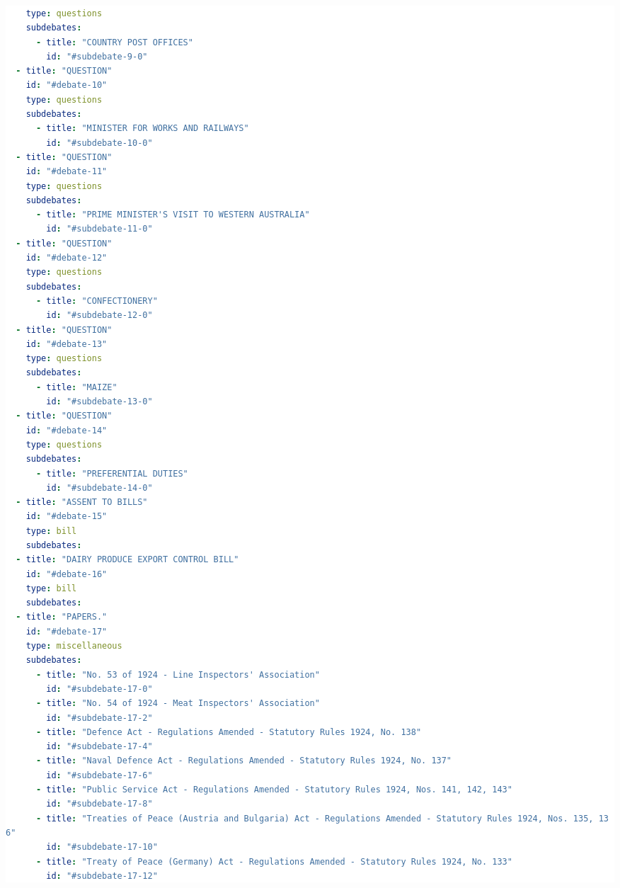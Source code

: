 ```yaml
    type: questions
    subdebates:
      - title: "COUNTRY POST OFFICES"
        id: "#subdebate-9-0"
  - title: "QUESTION"
    id: "#debate-10"
    type: questions
    subdebates:
      - title: "MINISTER FOR WORKS AND RAILWAYS"
        id: "#subdebate-10-0"
  - title: "QUESTION"
    id: "#debate-11"
    type: questions
    subdebates:
      - title: "PRIME MINISTER'S VISIT TO WESTERN AUSTRALIA"
        id: "#subdebate-11-0"
  - title: "QUESTION"
    id: "#debate-12"
    type: questions
    subdebates:
      - title: "CONFECTIONERY"
        id: "#subdebate-12-0"
  - title: "QUESTION"
    id: "#debate-13"
    type: questions
    subdebates:
      - title: "MAIZE"
        id: "#subdebate-13-0"
  - title: "QUESTION"
    id: "#debate-14"
    type: questions
    subdebates:
      - title: "PREFERENTIAL DUTIES"
        id: "#subdebate-14-0"
  - title: "ASSENT TO BILLS"
    id: "#debate-15"
    type: bill
    subdebates:
  - title: "DAIRY PRODUCE EXPORT CONTROL BILL"
    id: "#debate-16"
    type: bill
    subdebates:
  - title: "PAPERS."
    id: "#debate-17"
    type: miscellaneous
    subdebates:
      - title: "No. 53 of 1924 - Line Inspectors' Association"
        id: "#subdebate-17-0"
      - title: "No. 54 of 1924 - Meat Inspectors' Association"
        id: "#subdebate-17-2"
      - title: "Defence Act - Regulations Amended - Statutory Rules 1924, No. 138"
        id: "#subdebate-17-4"
      - title: "Naval Defence Act - Regulations Amended - Statutory Rules 1924, No. 137"
        id: "#subdebate-17-6"
      - title: "Public Service Act - Regulations Amended - Statutory Rules 1924, Nos. 141, 142, 143"
        id: "#subdebate-17-8"
      - title: "Treaties of Peace (Austria and Bulgaria) Act - Regulations Amended - Statutory Rules 1924, Nos. 135, 136"
        id: "#subdebate-17-10"
      - title: "Treaty of Peace (Germany) Act - Regulations Amended - Statutory Rules 1924, No. 133"
        id: "#subdebate-17-12"
```